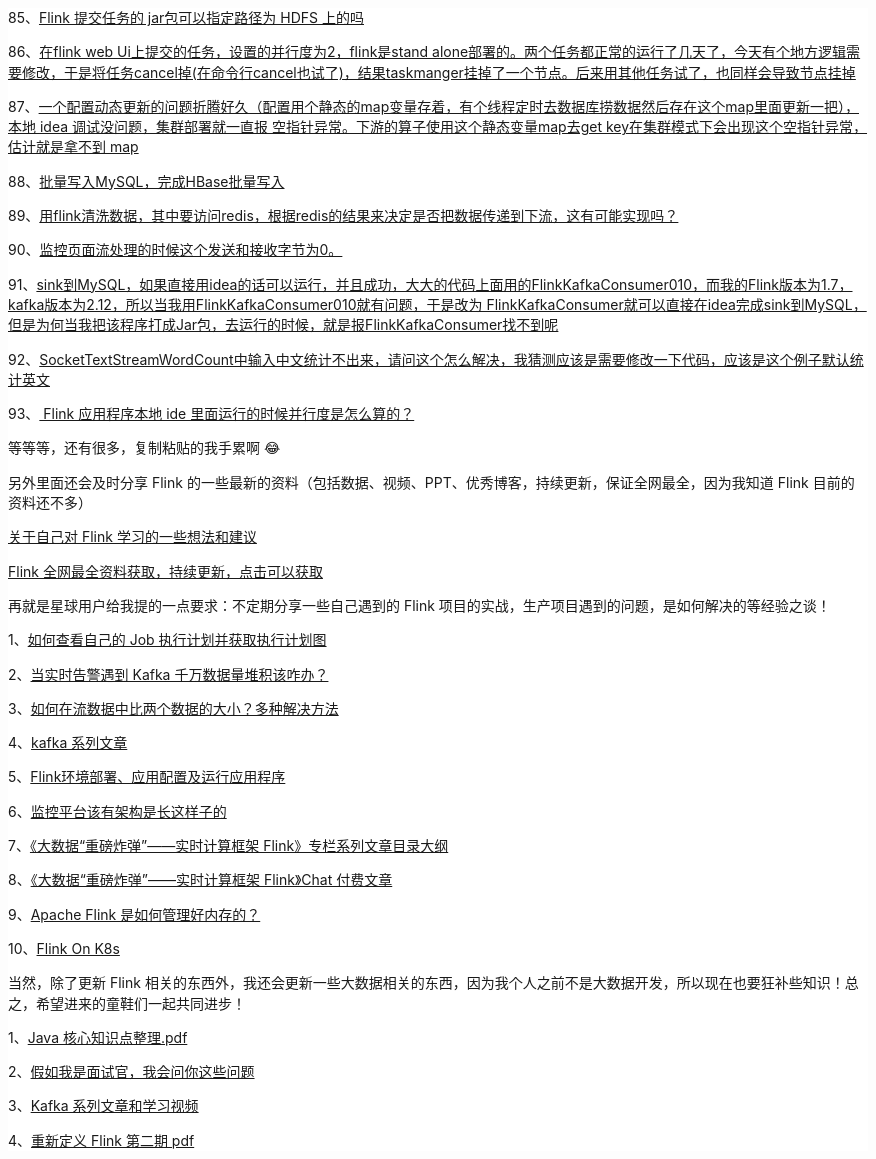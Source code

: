 85、[Flink 提交任务的 jar包可以指定路径为 HDFS 上的吗]()

86、[在flink web Ui上提交的任务，设置的并行度为2，flink是stand alone部署的。两个任务都正常的运行了几天了，今天有个地方逻辑需要修改，于是将任务cancel掉(在命令行cancel也试了)，结果taskmanger挂掉了一个节点。后来用其他任务试了，也同样会导致节点挂掉](https://t.zsxq.com/VfimieI)

87、[一个配置动态更新的问题折腾好久（配置用个静态的map变量存着，有个线程定时去数据库捞数据然后存在这个map里面更新一把），本地 idea 调试没问题，集群部署就一直报 空指针异常。下游的算子使用这个静态变量map去get key在集群模式下会出现这个空指针异常，估计就是拿不到 map](https://t.zsxq.com/nee6qRv)

88、[批量写入MySQL，完成HBase批量写入](https://t.zsxq.com/3bEUZfQ)

89、[用flink清洗数据，其中要访问redis，根据redis的结果来决定是否把数据传递到下流，这有可能实现吗？](https://t.zsxq.com/Zb6AM3V)

90、[监控页面流处理的时候这个发送和接收字节为0。](https://t.zsxq.com/RbeYZvb)

91、[sink到MySQL，如果直接用idea的话可以运行，并且成功，大大的代码上面用的FlinkKafkaConsumer010，而我的Flink版本为1.7，kafka版本为2.12，所以当我用FlinkKafkaConsumer010就有问题，于是改为
    FlinkKafkaConsumer就可以直接在idea完成sink到MySQL，但是为何当我把该程序打成Jar包，去运行的时候，就是报FlinkKafkaConsumer找不到呢](https://t.zsxq.com/MN7iuZf)

92、[SocketTextStreamWordCount中输入中文统计不出来，请问这个怎么解决，我猜测应该是需要修改一下代码，应该是这个例子默认统计英文](https://t.zsxq.com/e2VNN7Y)

93、[ Flink 应用程序本地 ide 里面运行的时候并行度是怎么算的？](https://t.zsxq.com/RVRn6AE)


等等等，还有很多，复制粘贴的我手累啊 😂

另外里面还会及时分享 Flink 的一些最新的资料（包括数据、视频、PPT、优秀博客，持续更新，保证全网最全，因为我知道 Flink 目前的资料还不多）

[关于自己对 Flink 学习的一些想法和建议](https://t.zsxq.com/AybAimM)

[Flink 全网最全资料获取，持续更新，点击可以获取](https://t.zsxq.com/iaEiyB2)

再就是星球用户给我提的一点要求：不定期分享一些自己遇到的 Flink 项目的实战，生产项目遇到的问题，是如何解决的等经验之谈！

1、[如何查看自己的 Job 执行计划并获取执行计划图](https://t.zsxq.com/Zz3ny3V)

2、[当实时告警遇到 Kafka 千万数据量堆积该咋办？](https://t.zsxq.com/AIAQrnq)

3、[如何在流数据中比两个数据的大小？多种解决方法](https://t.zsxq.com/QnYjy7M)

4、[kafka 系列文章](https://t.zsxq.com/6Q3vN3b)

5、[Flink环境部署、应用配置及运行应用程序](https://t.zsxq.com/iiYfMBe)

6、[监控平台该有架构是长这样子的](https://t.zsxq.com/yfYrvFA)

7、[《大数据“重磅炸弹”——实时计算框架 Flink》专栏系列文章目录大纲](https://t.zsxq.com/beu7Mvj)

8、[《大数据“重磅炸弹”——实时计算框架 Flink》Chat 付费文章](https://t.zsxq.com/UvrRNJM)

9、[Apache Flink 是如何管理好内存的？](https://t.zsxq.com/zjQvjeM)

10、[Flink On K8s](https://t.zsxq.com/eYNBaAa)


当然，除了更新 Flink 相关的东西外，我还会更新一些大数据相关的东西，因为我个人之前不是大数据开发，所以现在也要狂补些知识！总之，希望进来的童鞋们一起共同进步！

1、[Java 核心知识点整理.pdf](https://t.zsxq.com/7I6Iyrf)

2、[假如我是面试官，我会问你这些问题](https://t.zsxq.com/myJYZRF)

3、[Kafka 系列文章和学习视频](https://t.zsxq.com/iUZnamE)

4、[重新定义 Flink 第二期 pdf](https://t.zsxq.com/r7eIeyJ)
